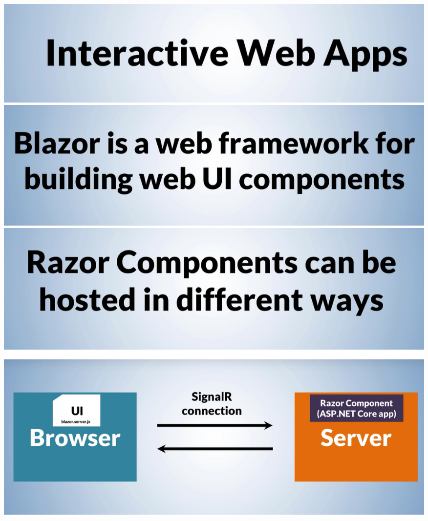 ![alt text](image-17.png)
![alt text](image-18.png)
![alt text](image-19.png)

![alt text](image-20.png)
